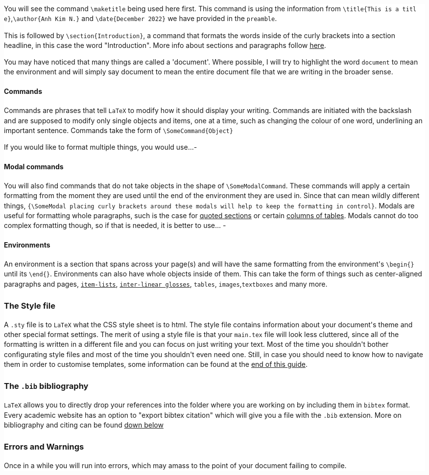 You will see the command `\maketitle` being used here first. This command is using the information from `\title{This is a title}`,`\author{Anh Kim N.}` and `\date{December 2022}` we have provided in the `preamble`.

This is followed by `\section{Introduction}`, a command that formats the words inside of the curly brackets into a section headline, in this case the word "Introduction". More info about sections and paragraphs follow [here](#Sections-and-paragraphs).

You may have noticed that many things are called a 'document'. Where possible, I will try to highlight the word `document` to mean the environment and will simply say document to mean the entire document file that we are writing in the broader sense.

#### Commands
Commands are phrases that tell `LaTeX` to modify how it should display your writing.
Commands are initiated with the backslash and are supposed to modify only single objects and items, one at a time, such as changing the colour of one word, underlining an important sentence. Commands take the form of `\SomeCommand{Object}`

If you would like to format multiple things, you would use...-

#### Modal commands
You will also find commands that do not take objects in the shape of `\SomeModalCommand`. These commands will apply a certain formatting from the moment they are used until the end of the environment they are used in. Since that can mean wildly different things, `{\SomeModal placing curly brackets around these modals will help to keep the formatting in control}`. Modals are useful for formatting whole paragraphs, such is the case for [quoted sections](#Text-formatting-for-a-longer-text) or certain [columns of tables](#Thetabularx-package-and-others). Modals cannot do too complex formatting though, so if that is needed, it is better to use... -

#### Environments
An environment is a section that spans across your page(s) and will have the same formatting from the environment's `\begin{}` until its `\end{}`. Environments can also have whole objects inside of them. This can take the form of things such as center-aligned paragraphs and pages, [`item-lists`](#Lists-and-Examples), [`inter-linear glosses`](#Glossings), `tables`, `images`,`textboxes` and many more.

### The Style file
A `.sty` file is to `LaTeX` what the CSS style sheet is to html. The style file contains information about your document's theme and other special format settings. The merit of using a style file is that your `main.tex` file will look less cluttered, since all of the formatting is written in a different file and you can focus on just writing your text. Most of the time you shouldn't bother configurating style files and most of the time you shouldn't even need one. Still, in case you should need to know how to navigate them in order to customise templates, some information can be found at the [end of this guide](#Making-your-own-sty-file).

### The `.bib` bibliography

`LaTeX` allows you to directly drop your references into the folder where you are working on by including them in `bibtex` format. Every academic website has an option to "export bibtex citation" which will give you a file with the `.bib` extension.
More on bibliography and citing can be found [down below](#Citing-with-BibTeX)

### Errors and Warnings
Once in a while you will run into errors, which may amass to the point of your document failing to compile. 
